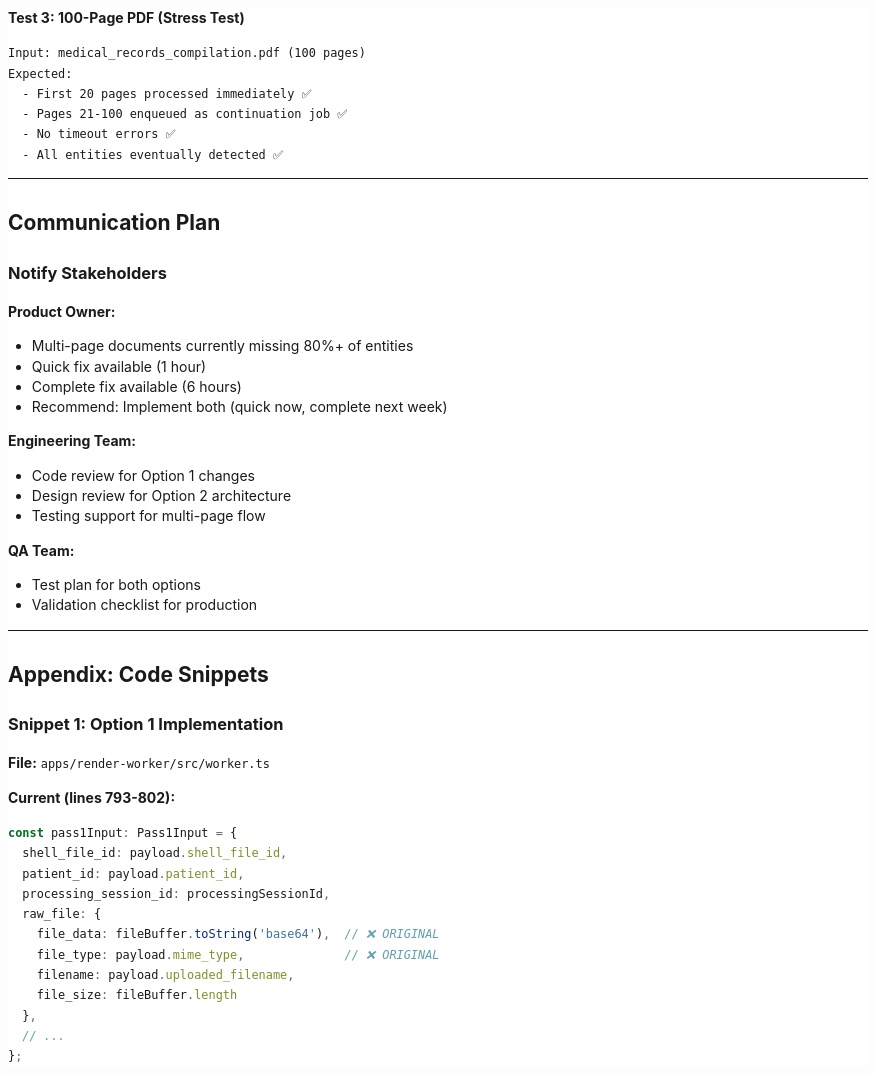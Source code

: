 **Test 3: 100-Page PDF (Stress Test)**
```
Input: medical_records_compilation.pdf (100 pages)
Expected:
  - First 20 pages processed immediately ✅
  - Pages 21-100 enqueued as continuation job ✅
  - No timeout errors ✅
  - All entities eventually detected ✅
```

---

## Communication Plan

### Notify Stakeholders

**Product Owner:**
- Multi-page documents currently missing 80%+ of entities
- Quick fix available (1 hour)
- Complete fix available (6 hours)
- Recommend: Implement both (quick now, complete next week)

**Engineering Team:**
- Code review for Option 1 changes
- Design review for Option 2 architecture
- Testing support for multi-page flow

**QA Team:**
- Test plan for both options
- Validation checklist for production

---

## Appendix: Code Snippets

### Snippet 1: Option 1 Implementation

**File:** `apps/render-worker/src/worker.ts`

**Current (lines 793-802):**
```typescript
const pass1Input: Pass1Input = {
  shell_file_id: payload.shell_file_id,
  patient_id: payload.patient_id,
  processing_session_id: processingSessionId,
  raw_file: {
    file_data: fileBuffer.toString('base64'),  // ❌ ORIGINAL
    file_type: payload.mime_type,              // ❌ ORIGINAL
    filename: payload.uploaded_filename,
    file_size: fileBuffer.length
  },
  // ...
};
```
